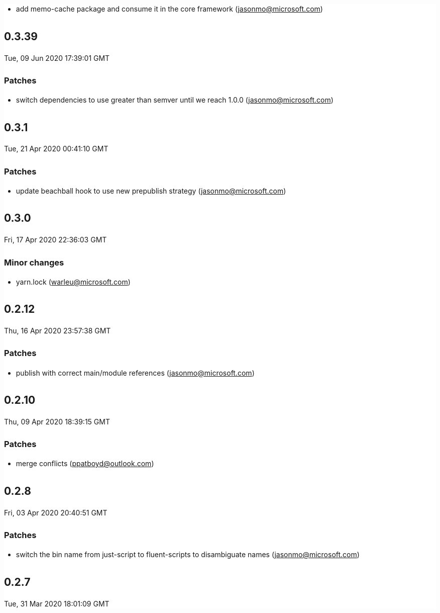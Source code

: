 - add memo-cache package and consume it in the core framework (jasonmo@microsoft.com)

## 0.3.39

Tue, 09 Jun 2020 17:39:01 GMT

### Patches

- switch dependencies to use greater than semver until we reach 1.0.0 (jasonmo@microsoft.com)

## 0.3.1

Tue, 21 Apr 2020 00:41:10 GMT

### Patches

- update beachball hook to use new prepublish strategy (jasonmo@microsoft.com)

## 0.3.0

Fri, 17 Apr 2020 22:36:03 GMT

### Minor changes

- yarn.lock (warleu@microsoft.com)

## 0.2.12

Thu, 16 Apr 2020 23:57:38 GMT

### Patches

- publish with correct main/module references (jasonmo@microsoft.com)

## 0.2.10
Thu, 09 Apr 2020 18:39:15 GMT

### Patches

- merge conflicts (ppatboyd@outlook.com)
## 0.2.8
Fri, 03 Apr 2020 20:40:51 GMT

### Patches

- switch the bin name from just-script to fluent-scripts to disambiguate names (jasonmo@microsoft.com)
## 0.2.7
Tue, 31 Mar 2020 18:01:09 GMT
